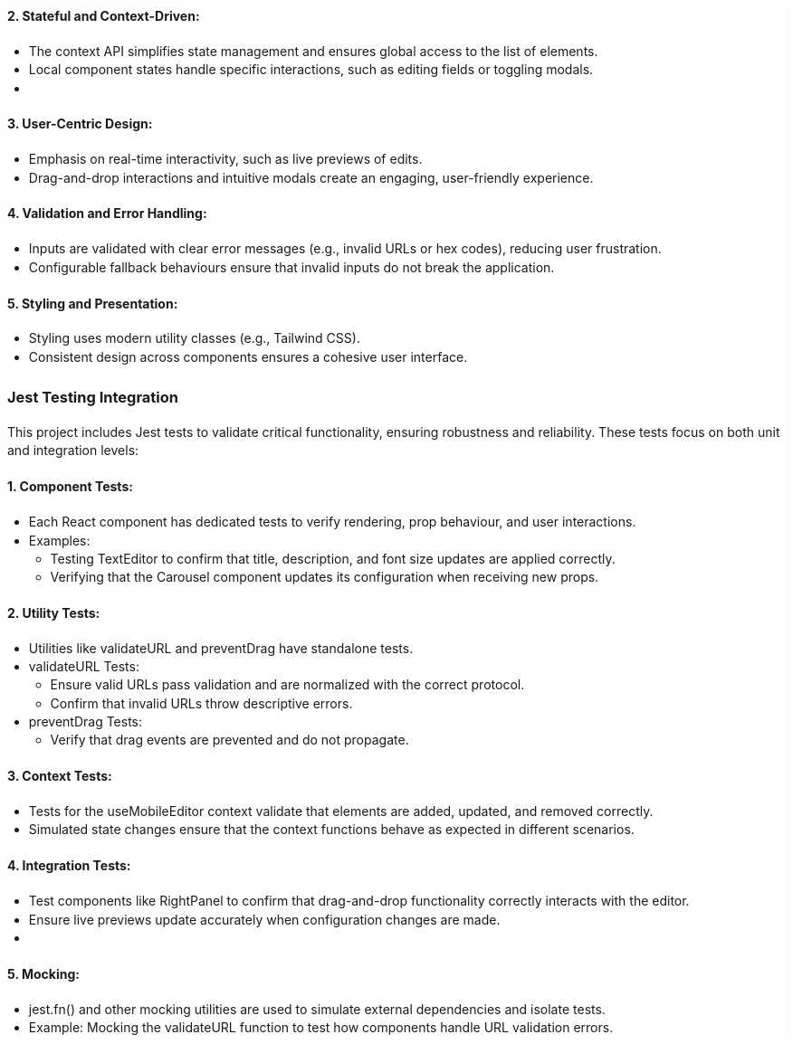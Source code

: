 #### 2. Stateful and Context-Driven:

- The context API simplifies state management and ensures global access to the list of elements.
- Local component states handle specific interactions, such as editing fields or toggling modals.
-

#### 3. User-Centric Design:

- Emphasis on real-time interactivity, such as live previews of edits.
- Drag-and-drop interactions and intuitive modals create an engaging, user-friendly experience.

#### 4. Validation and Error Handling:

- Inputs are validated with clear error messages (e.g., invalid URLs or hex codes), reducing user frustration.
- Configurable fallback behaviours ensure that invalid inputs do not break the application.

#### 5. Styling and Presentation:

- Styling uses modern utility classes (e.g., Tailwind CSS).
- Consistent design across components ensures a cohesive user interface.

### Jest Testing Integration

This project includes Jest tests to validate critical functionality, ensuring robustness and reliability. These tests focus on both unit and integration levels:

#### 1. Component Tests:

- Each React component has dedicated tests to verify rendering, prop behaviour, and user interactions.
- Examples:
  - Testing TextEditor to confirm that title, description, and font size updates are applied correctly.
  - Verifying that the Carousel component updates its configuration when receiving new props.

#### 2. Utility Tests:

- Utilities like validateURL and preventDrag have standalone tests.
- validateURL Tests:
  - Ensure valid URLs pass validation and are normalized with the correct protocol.
  - Confirm that invalid URLs throw descriptive errors.
- preventDrag Tests:
  - Verify that drag events are prevented and do not propagate.

#### 3. Context Tests:

- Tests for the useMobileEditor context validate that elements are added, updated, and removed correctly.
- Simulated state changes ensure that the context functions behave as expected in different scenarios.

#### 4. Integration Tests:

- Test components like RightPanel to confirm that drag-and-drop functionality correctly interacts with the editor.
- Ensure live previews update accurately when configuration changes are made.
-

#### 5. Mocking:

- jest.fn() and other mocking utilities are used to simulate external dependencies and isolate tests.
- Example: Mocking the validateURL function to test how components handle URL validation errors.
